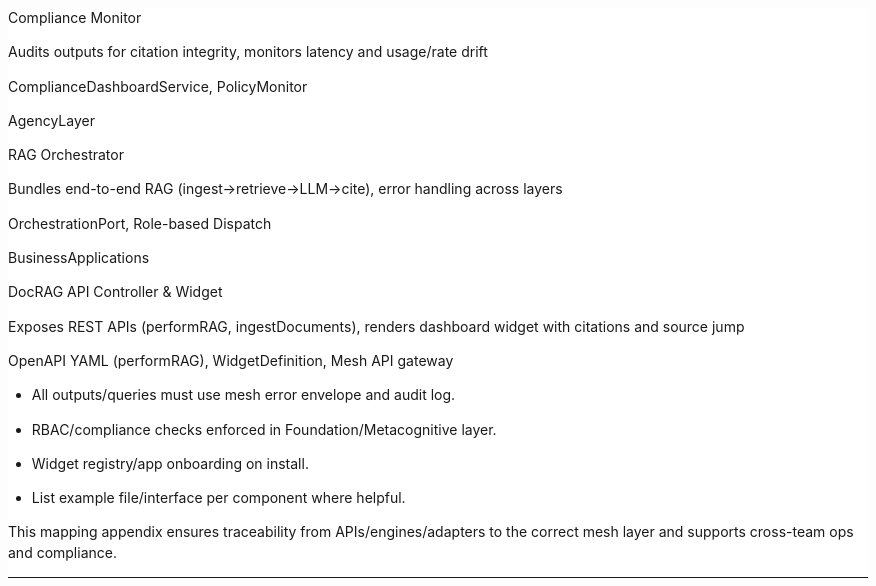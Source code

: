 <td><p>Compliance Monitor</p></td>
<td><p>Audits outputs for citation integrity, monitors latency and
usage/rate drift</p></td>
<td><p>ComplianceDashboardService, PolicyMonitor</p></td>
</tr>
<tr>
<td><p>AgencyLayer</p></td>
<td><p>RAG Orchestrator</p></td>
<td><p>Bundles end-to-end RAG (ingest→retrieve→LLM→cite), error handling
across layers</p></td>
<td><p>OrchestrationPort, Role-based Dispatch</p></td>
</tr>
<tr>
<td><p>BusinessApplications</p></td>
<td><p>DocRAG API Controller &amp; Widget</p></td>
<td><p>Exposes REST APIs (performRAG, ingestDocuments), renders
dashboard widget with citations and source jump</p></td>
<td><p>OpenAPI YAML (performRAG), WidgetDefinition, Mesh API
gateway</p></td>
</tr>
</tbody>
</table>

- All outputs/queries must use mesh error envelope and audit log.

- RBAC/compliance checks enforced in Foundation/Metacognitive layer.

- Widget registry/app onboarding on install.

- List example file/interface per component where helpful.

This mapping appendix ensures traceability from APIs/engines/adapters to
the correct mesh layer and supports cross-team ops and compliance.

------------------------------------------------------------------------
